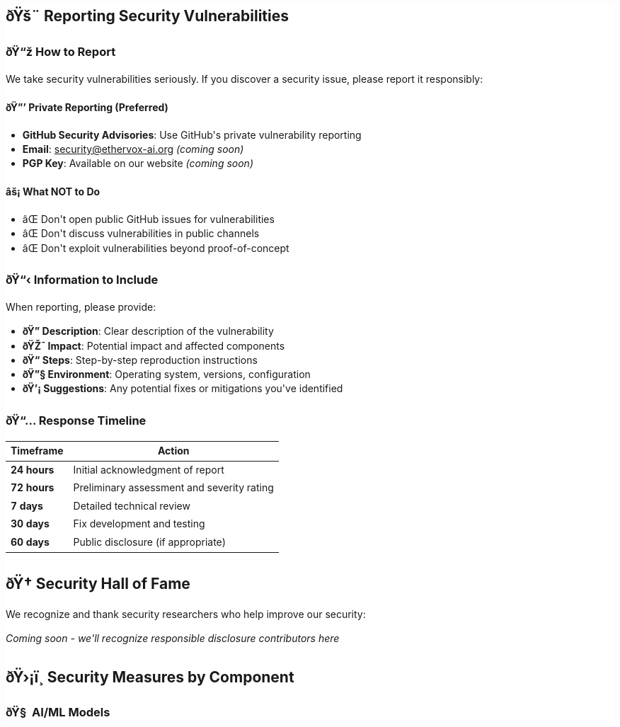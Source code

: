 ## ðŸš¨ Reporting Security Vulnerabilities

### ðŸ“ž **How to Report**

We take security vulnerabilities seriously. If you discover a security issue, please report it responsibly:

#### ðŸ”’ **Private Reporting** (Preferred)

- **GitHub Security Advisories**: Use GitHub's private vulnerability reporting
- **Email**: security@ethervox-ai.org *(coming soon)*
- **PGP Key**: Available on our website *(coming soon)*

#### âš¡ **What NOT to Do**

- âŒ Don't open public GitHub issues for vulnerabilities
- âŒ Don't discuss vulnerabilities in public channels
- âŒ Don't exploit vulnerabilities beyond proof-of-concept

### ðŸ“‹ **Information to Include**

When reporting, please provide:

- **ðŸ” Description**: Clear description of the vulnerability
- **ðŸŽ¯ Impact**: Potential impact and affected components
- **ðŸ“ Steps**: Step-by-step reproduction instructions
- **ðŸ”§ Environment**: Operating system, versions, configuration
- **ðŸ’¡ Suggestions**: Any potential fixes or mitigations you've identified

### ðŸ“… **Response Timeline**

| Timeframe | Action |
|-----------|--------|
| **24 hours** | Initial acknowledgment of report |
| **72 hours** | Preliminary assessment and severity rating |
| **7 days** | Detailed technical review |
| **30 days** | Fix development and testing |
| **60 days** | Public disclosure (if appropriate) |

## ðŸ† Security Hall of Fame

We recognize and thank security researchers who help improve our security:

*Coming soon - we'll recognize responsible disclosure contributors here*

## ðŸ›¡ï¸ Security Measures by Component

### ðŸ§  **AI/ML Models**
